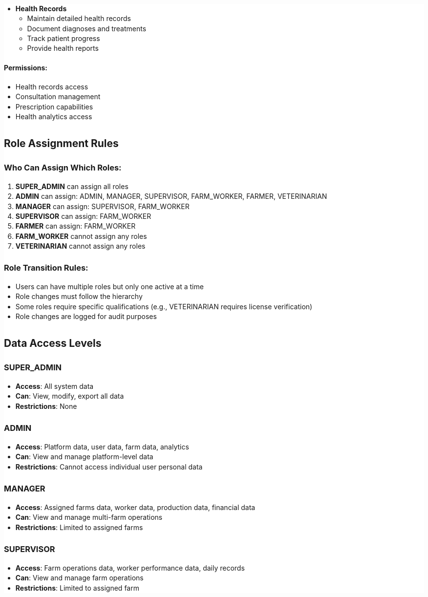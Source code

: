 - **Health Records**
  - Maintain detailed health records
  - Document diagnoses and treatments
  - Track patient progress
  - Provide health reports

#### Permissions:
- Health records access
- Consultation management
- Prescription capabilities
- Health analytics access

## Role Assignment Rules

### Who Can Assign Which Roles:

1. **SUPER_ADMIN** can assign all roles
2. **ADMIN** can assign: ADMIN, MANAGER, SUPERVISOR, FARM_WORKER, FARMER, VETERINARIAN
3. **MANAGER** can assign: SUPERVISOR, FARM_WORKER
4. **SUPERVISOR** can assign: FARM_WORKER
5. **FARMER** can assign: FARM_WORKER
6. **FARM_WORKER** cannot assign any roles
7. **VETERINARIAN** cannot assign any roles

### Role Transition Rules:

- Users can have multiple roles but only one active at a time
- Role changes must follow the hierarchy
- Some roles require specific qualifications (e.g., VETERINARIAN requires license verification)
- Role changes are logged for audit purposes

## Data Access Levels

### SUPER_ADMIN
- **Access**: All system data
- **Can**: View, modify, export all data
- **Restrictions**: None

### ADMIN
- **Access**: Platform data, user data, farm data, analytics
- **Can**: View and manage platform-level data
- **Restrictions**: Cannot access individual user personal data

### MANAGER
- **Access**: Assigned farms data, worker data, production data, financial data
- **Can**: View and manage multi-farm operations
- **Restrictions**: Limited to assigned farms

### SUPERVISOR
- **Access**: Farm operations data, worker performance data, daily records
- **Can**: View and manage farm operations
- **Restrictions**: Limited to assigned farm
